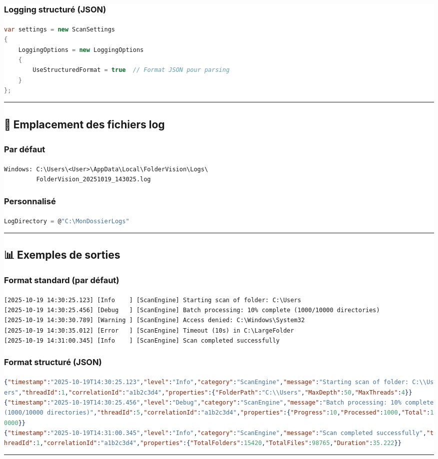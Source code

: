 ### Logging structuré (JSON)

```csharp
var settings = new ScanSettings
{
    LoggingOptions = new LoggingOptions
    {
        UseStructuredFormat = true  // Format JSON pour parsing
    }
};
```

---

## 📁 Emplacement des fichiers log

### Par défaut
```
Windows: C:\Users\<User>\AppData\Local\FolderVision\Logs\
         FolderVision_20251019_143025.log
```

### Personnalisé
```csharp
LogDirectory = @"C:\MonDossierLogs"
```

---

## 📊 Exemples de sorties

### Format standard (par défaut)

```
[2025-10-19 14:30:25.123] [Info    ] [ScanEngine] Starting scan of folder: C:\Users
[2025-10-19 14:30:25.456] [Debug   ] [ScanEngine] Batch processing: 10% complete (1000/10000 directories)
[2025-10-19 14:30:30.789] [Warning ] [ScanEngine] Access denied: C:\Windows\System32
[2025-10-19 14:30:35.012] [Error   ] [ScanEngine] Timeout (10s) in C:\LargeFolder
[2025-10-19 14:31:00.345] [Info    ] [ScanEngine] Scan completed successfully
```

### Format structuré (JSON)

```json
{"timestamp":"2025-10-19T14:30:25.123","level":"Info","category":"ScanEngine","message":"Starting scan of folder: C:\\Users","threadId":1,"correlationId":"a1b2c3d4","properties":{"FolderPath":"C:\\Users","MaxDepth":50,"MaxThreads":4}}
{"timestamp":"2025-10-19T14:30:25.456","level":"Debug","category":"ScanEngine","message":"Batch processing: 10% complete (1000/10000 directories)","threadId":5,"correlationId":"a1b2c3d4","properties":{"Progress":10,"Processed":1000,"Total":10000}}
{"timestamp":"2025-10-19T14:31:00.345","level":"Info","category":"ScanEngine","message":"Scan completed successfully","threadId":1,"correlationId":"a1b2c3d4","properties":{"TotalFolders":15420,"TotalFiles":98765,"Duration":35.222}}
```

---
